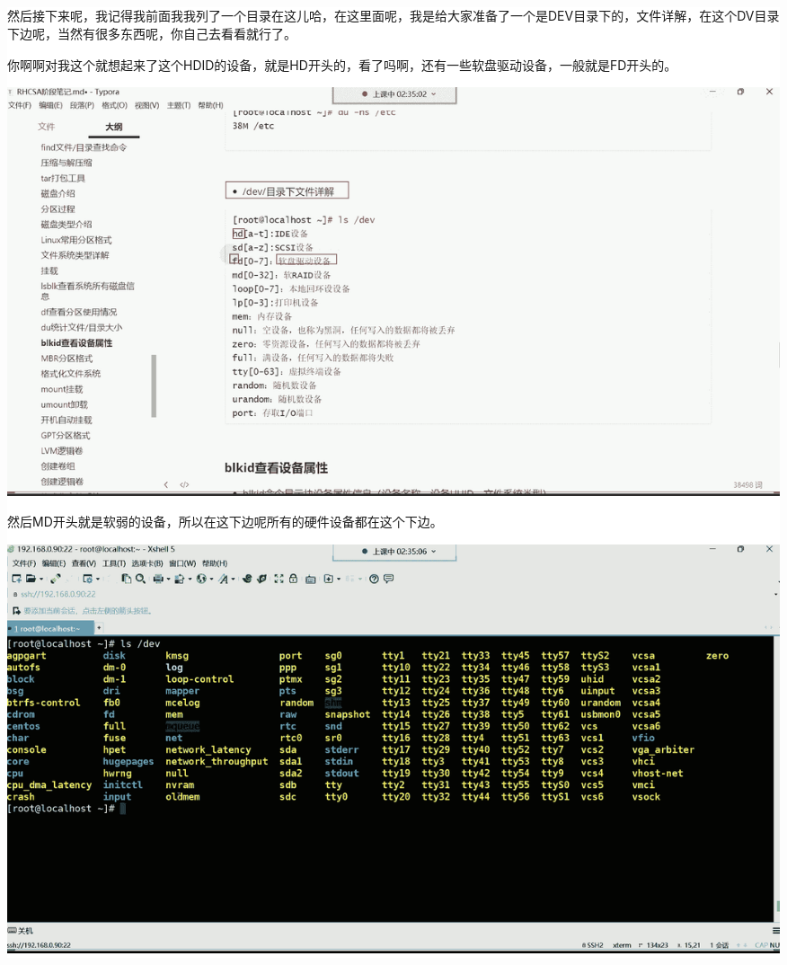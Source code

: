然后接下来呢，我记得我前面我我列了一个目录在这儿哈，在这里面呢，我是给大家准备了一个是DEV目录下的，文件详解，在这个DV目录下边呢，当然有很多东西呢，你自己去看看就行了。

你啊啊对我这个就想起来了这个HDID的设备，就是HD开头的，看了吗啊，还有一些软盘驱动设备，一般就是FD开头的。



![](img/9b4604ee275337b875648a275d2b3efc_5.png)

然后MD开头就是软弱的设备，所以在这下边呢所有的硬件设备都在这个下边。

![](img/9b4604ee275337b875648a275d2b3efc_7.png)
